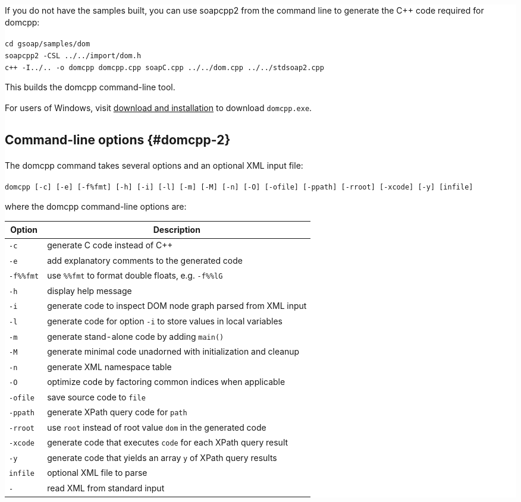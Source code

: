 If you do not have the samples built, you can use soapcpp2 from the command
line to generate the C++ code required for domcpp:

    cd gsoap/samples/dom
    soapcpp2 -CSL ../../import/dom.h
    c++ -I../.. -o domcpp domcpp.cpp soapC.cpp ../../dom.cpp ../../stdsoap2.cpp

This builds the domcpp command-line tool.

For users of Windows, visit
[download and installation](http://www.genivia.com/downloads.html) to download
`domcpp.exe`.

Command-line options                                                 {#domcpp-2}
--------------------

The domcpp command takes several options and an optional XML input file:

    domcpp [-c] [-e] [-f%fmt] [-h] [-i] [-l] [-m] [-M] [-n] [-O] [-ofile] [-ppath] [-rroot] [-xcode] [-y] [infile]

where the domcpp command-line options are:

| Option   | Description                                                       |
| -------- | ----------------------------------------------------------------- |
| `-c`     | generate C code instead of C++                                    |
| `-e`     | add explanatory comments to the generated code                    |
| `-f%%fmt`| use `%%fmt` to format double floats, e.g. `-f%%lG`                |
| `-h`     | display help message                                              |
| `-i`     | generate code to inspect DOM node graph parsed from XML input     |
| `-l`     | generate code for option `-i` to store values in local variables  |
| `-m`     | generate stand-alone code by adding `main()`                      |
| `-M`     | generate minimal code unadorned with initialization and cleanup   |
| `-n`     | generate XML namespace table                                      |
| `-O`     | optimize code by factoring common indices when applicable         |
| `-ofile` | save source code to `file`                                        |
| `-ppath` | generate XPath query code for `path`                              |
| `-rroot` | use `root` instead of root value `dom` in the generated code      |
| `-xcode` | generate code that executes `code` for each XPath query result    |
| `-y`     | generate code that yields an array `y` of XPath query results     |
| `infile` | optional XML file to parse                                        |
| `-`      | read XML from standard input                                      |
